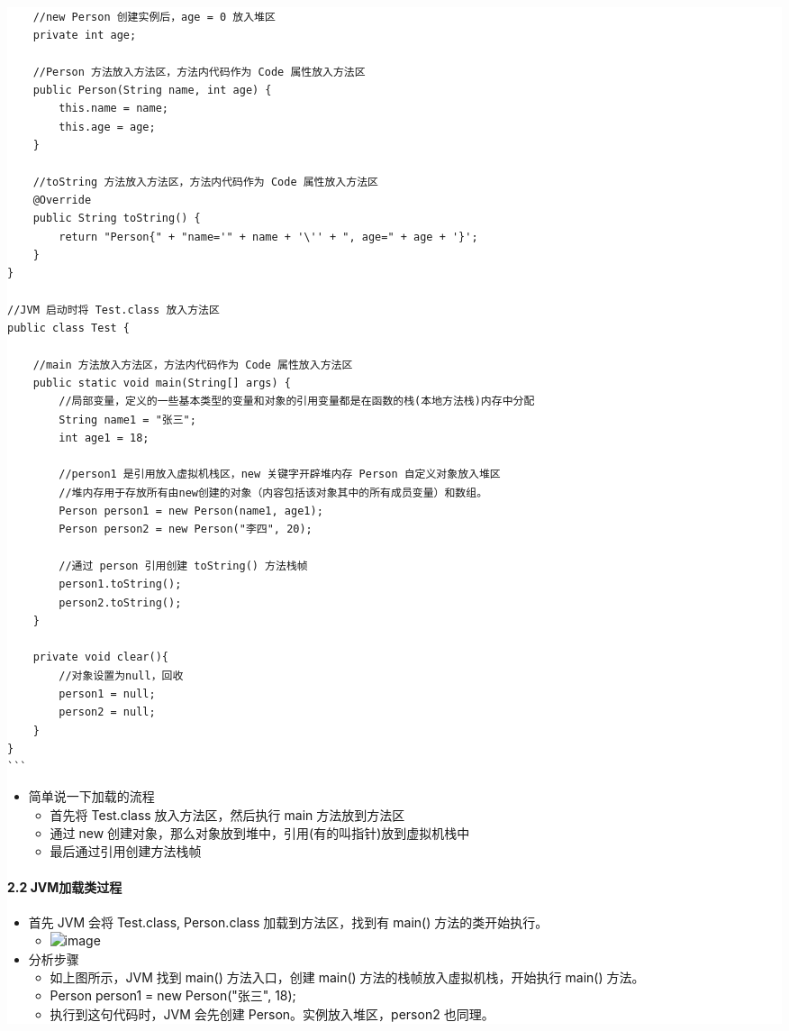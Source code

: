     	//new Person 创建实例后，age = 0 放入堆区
        private int age;
    
    	//Person 方法放入方法区，方法内代码作为 Code 属性放入方法区
        public Person(String name, int age) {
            this.name = name;
            this.age = age;
        }
    
    	//toString 方法放入方法区，方法内代码作为 Code 属性放入方法区
        @Override
        public String toString() {
            return "Person{" + "name='" + name + '\'' + ", age=" + age + '}';
        }
    }
    
    //JVM 启动时将 Test.class 放入方法区
    public class Test {
    
    	//main 方法放入方法区，方法内代码作为 Code 属性放入方法区
        public static void main(String[] args) {
            //局部变量，定义的一些基本类型的变量和对象的引用变量都是在函数的栈(本地方法栈)内存中分配
            String name1 = "张三";
            int age1 = 18;
  
            //person1 是引用放入虚拟机栈区，new 关键字开辟堆内存 Person 自定义对象放入堆区
            //堆内存用于存放所有由new创建的对象（内容包括该对象其中的所有成员变量）和数组。
            Person person1 = new Person(name1, age1);
            Person person2 = new Person("李四", 20);
    
            //通过 person 引用创建 toString() 方法栈帧
            person1.toString();
            person2.toString();
        }
  
        private void clear(){
            //对象设置为null，回收
            person1 = null;
            person2 = null;
        }
    }
    ```
- 简单说一下加载的流程
    - 首先将 Test.class 放入方法区，然后执行 main 方法放到方法区
    - 通过 new 创建对象，那么对象放到堆中，引用(有的叫指针)放到虚拟机栈中
    - 最后通过引用创建方法栈帧



#### 2.2 JVM加载类过程
- 首先 JVM 会将 Test.class, Person.class 加载到方法区，找到有 main() 方法的类开始执行。
    - ![image](https://upload-images.jianshu.io/upload_images/4432347-c0c8abfdd8a82469.png?imageMogr2/auto-orient/strip%7CimageView2/2/w/1240)
- 分析步骤
    - 如上图所示，JVM 找到 main() 方法入口，创建 main() 方法的栈帧放入虚拟机栈，开始执行 main() 方法。
    - Person person1 = new Person("张三", 18);
    - 执行到这句代码时，JVM 会先创建 Person。实例放入堆区，person2 也同理。
